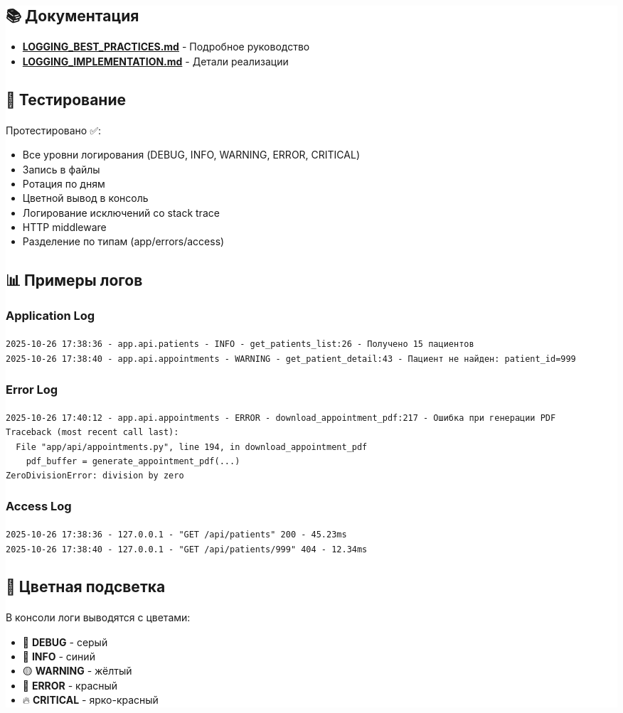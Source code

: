 ## 📚 Документация

- **[LOGGING_BEST_PRACTICES.md](./LOGGING_BEST_PRACTICES.md)** - Подробное руководство
- **[LOGGING_IMPLEMENTATION.md](./LOGGING_IMPLEMENTATION.md)** - Детали реализации

## 🧪 Тестирование

Протестировано ✅:
- Все уровни логирования (DEBUG, INFO, WARNING, ERROR, CRITICAL)
- Запись в файлы
- Ротация по дням
- Цветной вывод в консоль
- Логирование исключений со stack trace
- HTTP middleware
- Разделение по типам (app/errors/access)

## 📊 Примеры логов

### Application Log
```
2025-10-26 17:38:36 - app.api.patients - INFO - get_patients_list:26 - Получено 15 пациентов
2025-10-26 17:38:40 - app.api.appointments - WARNING - get_patient_detail:43 - Пациент не найден: patient_id=999
```

### Error Log
```
2025-10-26 17:40:12 - app.api.appointments - ERROR - download_appointment_pdf:217 - Ошибка при генерации PDF
Traceback (most recent call last):
  File "app/api/appointments.py", line 194, in download_appointment_pdf
    pdf_buffer = generate_appointment_pdf(...)
ZeroDivisionError: division by zero
```

### Access Log
```
2025-10-26 17:38:36 - 127.0.0.1 - "GET /api/patients" 200 - 45.23ms
2025-10-26 17:38:40 - 127.0.0.1 - "GET /api/patients/999" 404 - 12.34ms
```

## 🎨 Цветная подсветка

В консоли логи выводятся с цветами:
- 🔹 **DEBUG** - серый
- 🔷 **INFO** - синий
- 🟡 **WARNING** - жёлтый
- 🔴 **ERROR** - красный
- 🔥 **CRITICAL** - ярко-красный
